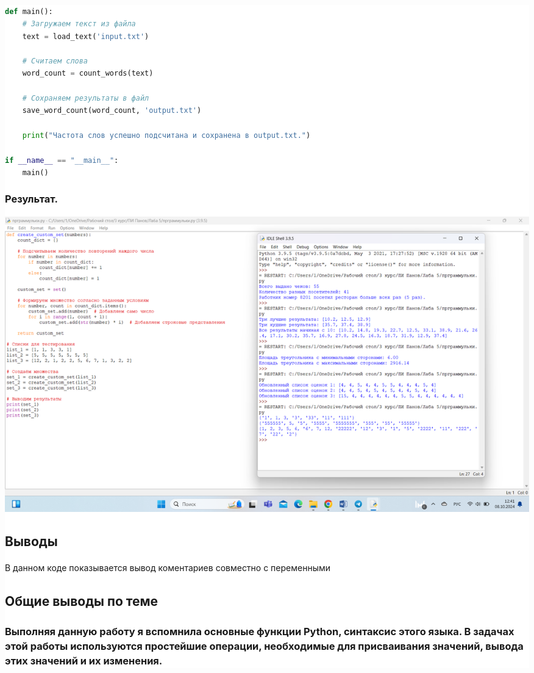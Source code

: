 ```python
def main():
    # Загружаем текст из файла
    text = load_text('input.txt')

    # Считаем слова
    word_count = count_words(text)

    # Сохраняем результаты в файл
    save_word_count(word_count, 'output.txt')

    print("Частота слов успешно подсчитана и сохранена в output.txt.")

if __name__ == "__main__":
    main()


```


### Результат.
![Меню](https://github.com/AnnaZakharevich/-/blob/main/laba%205/pic/s5.png)

## Выводы

В данном коде показывается вывод коментариев совместно с переменными
  


## Общие выводы по теме
### Выполняя данную работу я вспомнила основные функции Python, синтаксис этого языка. В задачах этой работы используются простейшие операции, необходимые для присваивания значений, вывода этих значений и их изменения.
